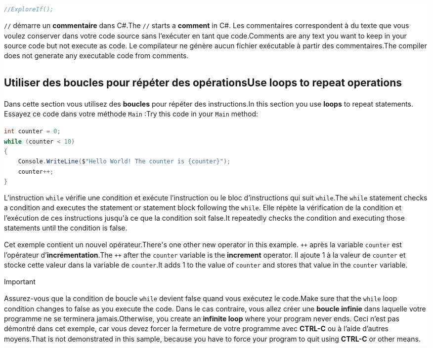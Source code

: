 ```csharp
//ExploreIf();
```

<span data-ttu-id="e097e-164">`//` démarre un **commentaire** dans C#.</span><span class="sxs-lookup"><span data-stu-id="e097e-164">The `//` starts a **comment** in C#.</span></span> <span data-ttu-id="e097e-165">Les commentaires correspondent à du texte que vous voulez conserver dans votre code source sans l’exécuter en tant que code.</span><span class="sxs-lookup"><span data-stu-id="e097e-165">Comments are any text you want to keep in your source code but not execute as code.</span></span> <span data-ttu-id="e097e-166">Le compilateur ne génère aucun fichier exécutable à partir des commentaires.</span><span class="sxs-lookup"><span data-stu-id="e097e-166">The compiler does not generate any executable code from comments.</span></span>

## <a name="use-loops-to-repeat-operations"></a><span data-ttu-id="e097e-167">Utiliser des boucles pour répéter des opérations</span><span class="sxs-lookup"><span data-stu-id="e097e-167">Use loops to repeat operations</span></span>

<span data-ttu-id="e097e-168">Dans cette section vous utilisez des **boucles** pour répéter des instructions.</span><span class="sxs-lookup"><span data-stu-id="e097e-168">In this section you use **loops** to repeat statements.</span></span> <span data-ttu-id="e097e-169">Essayez ce code dans votre méthode `Main` :</span><span class="sxs-lookup"><span data-stu-id="e097e-169">Try this code in your `Main` method:</span></span>

```csharp
int counter = 0;
while (counter < 10)
{
    Console.WriteLine($"Hello World! The counter is {counter}");
    counter++;
}
```

<span data-ttu-id="e097e-170">L’instruction `while` vérifie une condition et exécute l’instruction ou le bloc d’instructions qui suit `while`.</span><span class="sxs-lookup"><span data-stu-id="e097e-170">The `while` statement checks a condition and executes the statement or statement block following the `while`.</span></span> <span data-ttu-id="e097e-171">Elle répète la vérification de la condition et l’exécution de ces instructions jusqu'à ce que la condition soit false.</span><span class="sxs-lookup"><span data-stu-id="e097e-171">It repeatedly checks the condition and executing those statements until the condition is false.</span></span>

<span data-ttu-id="e097e-172">Cet exemple contient un nouvel opérateur.</span><span class="sxs-lookup"><span data-stu-id="e097e-172">There's one other new operator in this example.</span></span> <span data-ttu-id="e097e-173">`++` après la variable `counter` est l’opérateur d’**incrémentation**.</span><span class="sxs-lookup"><span data-stu-id="e097e-173">The `++` after the `counter` variable is the **increment** operator.</span></span> <span data-ttu-id="e097e-174">Il ajoute 1 à la valeur de `counter` et stocke cette valeur dans la variable de `counter`.</span><span class="sxs-lookup"><span data-stu-id="e097e-174">It adds 1 to the value of `counter` and stores that value in the `counter` variable.</span></span>

> [!IMPORTANT]
> <span data-ttu-id="e097e-175">Assurez-vous que la condition de boucle `while` devient false quand vous exécutez le code.</span><span class="sxs-lookup"><span data-stu-id="e097e-175">Make sure that the `while` loop condition changes to false as you execute the code.</span></span> <span data-ttu-id="e097e-176">Dans le cas contraire, vous allez créer une **boucle infinie** dans laquelle votre programme ne se terminera jamais.</span><span class="sxs-lookup"><span data-stu-id="e097e-176">Otherwise, you create an **infinite loop** where your program never ends.</span></span> <span data-ttu-id="e097e-177">Ceci n’est pas démontré dans cet exemple, car vous devez forcer la fermeture de votre programme avec **CTRL-C** ou à l’aide d’autres moyens.</span><span class="sxs-lookup"><span data-stu-id="e097e-177">That is not demonstrated in this sample, because you have to force your program to quit using **CTRL-C** or other means.</span></span>
